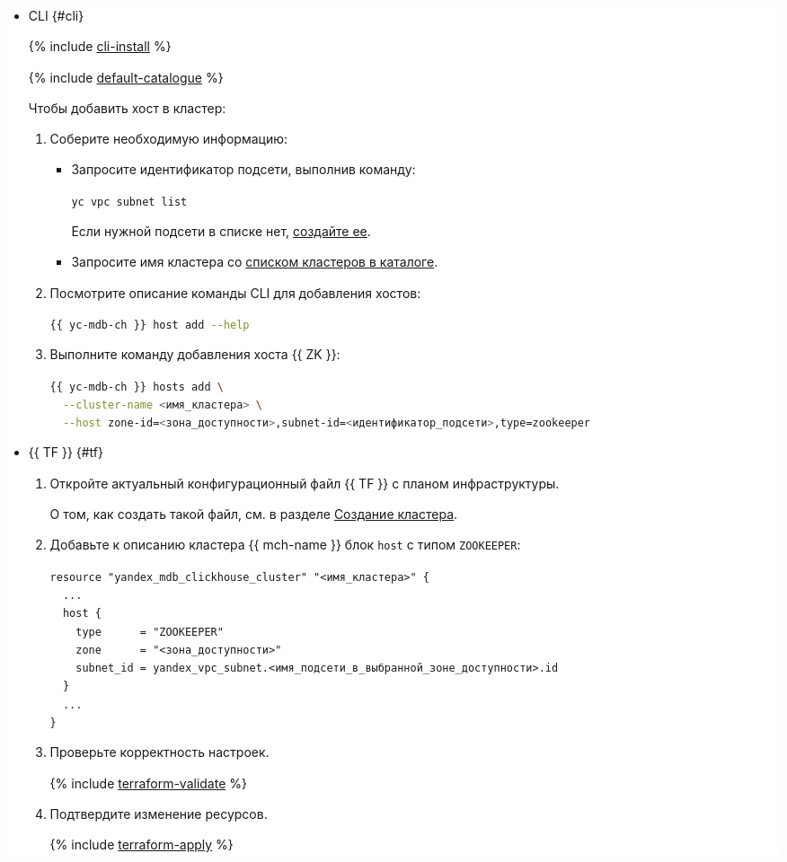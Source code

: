 - CLI {#cli}

  {% include [cli-install](../../_includes/cli-install.md) %}

  {% include [default-catalogue](../../_includes/default-catalogue.md) %}

  Чтобы добавить хост в кластер:
  1. Соберите необходимую информацию:
     * Запросите идентификатор подсети, выполнив команду:

       ```bash
       yc vpc subnet list
       ```


       Если нужной подсети в списке нет, [создайте ее](../../vpc/operations/subnet-create.md).


     * Запросите имя кластера со [списком кластеров в каталоге](cluster-list.md#list-clusters).
  1. Посмотрите описание команды CLI для добавления хостов:

     ```bash
     {{ yc-mdb-ch }} host add --help
     ```

  1. Выполните команду добавления хоста {{ ZK }}:

     ```bash
     {{ yc-mdb-ch }} hosts add \
       --cluster-name <имя_кластера> \
       --host zone-id=<зона_доступности>,subnet-id=<идентификатор_подсети>,type=zookeeper
     ```

- {{ TF }} {#tf}

  1. Откройте актуальный конфигурационный файл {{ TF }} с планом инфраструктуры.

     О том, как создать такой файл, см. в разделе [Создание кластера](cluster-create.md).
  1. Добавьте к описанию кластера {{ mch-name }} блок `host` с типом `ZOOKEEPER`:

     ```hcl
     resource "yandex_mdb_clickhouse_cluster" "<имя_кластера>" {
       ...
       host {
         type      = "ZOOKEEPER"
         zone      = "<зона_доступности>"
         subnet_id = yandex_vpc_subnet.<имя_подсети_в_выбранной_зоне_доступности>.id
       }
       ...
     }
     ```

  1. Проверьте корректность настроек.

     {% include [terraform-validate](../../_includes/mdb/terraform/validate.md) %}

  1. Подтвердите изменение ресурсов.

     {% include [terraform-apply](../../_includes/mdb/terraform/apply.md) %}
